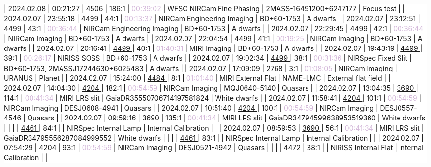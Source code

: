 | 2024.02.08 | 00:21:27  | <a href="https://www.stsci.edu/jwst-program-info/program/?program=4506"> 4506 </a> | 186:1  |  <span style="color:#d4b9da;"> 00:39:02 </span>  | WFSC NIRCam Fine Phasing              | 2MASS-16491200+6247177                       |  Focus test                                       |
| 2024.02.07 | 23:55:18  | <a href="https://www.stsci.edu/jwst-program-info/program/?program=4499"> 4499 </a> |  44:1  |  <span style="color:#d4b9da;"> 00:13:37 </span>  | NIRCam Engineering Imaging            | BD+60-1753                                   |  A dwarfs                                         |
| 2024.02.07 | 23:12:51  | <a href="https://www.stsci.edu/jwst-program-info/program/?program=4499"> 4499 </a> |  43:1  |  <span style="color:#d4b9da;"> 00:36:44 </span>  | NIRCam Engineering Imaging            | BD+60-1753                                   |  A dwarfs                                         |
| 2024.02.07 | 22:29:45  | <a href="https://www.stsci.edu/jwst-program-info/program/?program=4499"> 4499 </a> |  42:1  |  <span style="color:#d4b9da;"> 00:36:44 </span>  | NIRCam Imaging                        | BD+60-1753                                   |  A dwarfs                                         |
| 2024.02.07 | 22:04:54  | <a href="https://www.stsci.edu/jwst-program-info/program/?program=4499"> 4499 </a> |  41:1  |  <span style="color:#d4b9da;"> 00:19:25 </span>  | NIRCam Imaging                        | BD+60-1753                                   |  A dwarfs                                         |
| 2024.02.07 | 20:16:41  | <a href="https://www.stsci.edu/jwst-program-info/program/?program=4499"> 4499 </a> |  40:1  |  <span style="color:#d4b9da;"> 01:40:31 </span>  | MIRI Imaging                          | BD+60-1753                                   |  A dwarfs                                         |
| 2024.02.07 | 19:43:19  | <a href="https://www.stsci.edu/jwst-program-info/program/?program=4499"> 4499 </a> |  39:1  |  <span style="color:#d4b9da;"> 00:26:17 </span>  | NIRISS SOSS  | BD+60-1753                                   |  A dwarfs                                         |
| 2024.02.07 | 19:02:34  | <a href="https://www.stsci.edu/jwst-program-info/program/?program=4499"> 4499 </a> |  38:1  |  <span style="color:#d4b9da;"> 00:31:36 </span>  | NIRSpec Fixed Slit       | BD+60-1753, 2MASSJ17244630+6025483           |  A dwarfs                                         |
| 2024.02.07 | 17:09:09  | <a href="https://www.stsci.edu/jwst-program-info/program/?program=2768"> 2768 </a> |   3:1  |  <span style="color:#d4b9da;"> 01:08:05 </span>  | NIRCam Imaging                        | URANUS                                       |  Planet                                           |
| 2024.02.07 | 15:24:00  | <a href="https://www.stsci.edu/jwst-program-info/program/?program=4484"> 4484 </a> |   8:1  |  <span style="color:#d4b9da;"> 01:01:40 </span>  | MIRI External Flat                    | NAME-LMC                                     |  External flat field                              |
| 2024.02.07 | 14:04:30  | <a href="https://www.stsci.edu/jwst-program-info/program/?program=4204"> 4204 </a> | 182:1  |  <span style="color:#d4b9da;"> 00:54:59 </span>  | NIRCam Imaging                        | MQJ0640-5140                                 |  Quasars                                          |
| 2024.02.07 | 13:04:35  | <a href="https://www.stsci.edu/jwst-program-info/program/?program=3690"> 3690 </a> | 114:1  |  <span style="color:#d4b9da;"> 00:41:34 </span>  | MIRI LRS slit      | GaiaDR35550706714197581824                   |  White dwarfs                                     |
| 2024.02.07 | 11:58:41  | <a href="https://www.stsci.edu/jwst-program-info/program/?program=4204"> 4204 </a> | 101:1  |  <span style="color:#d4b9da;"> 00:54:59 </span>  | NIRCam Imaging                        | DESJ0608-4941                                |  Quasars                                          |
| 2024.02.07 | 10:51:40  | <a href="https://www.stsci.edu/jwst-program-info/program/?program=4204"> 4204 </a> | 100:1  |  <span style="color:#d4b9da;"> 00:54:59 </span>  | NIRCam Imaging                        | DESJ0557-4546                                |  Quasars                                          |
| 2024.02.07 | 09:59:16  | <a href="https://www.stsci.edu/jwst-program-info/program/?program=3690"> 3690 </a> | 135:1  |  <span style="color:#d4b9da;"> 00:41:34 </span>  | MIRI LRS slit      | GaiaDR34794599638953519360                   |  White dwarfs                                     |
|  |  | <a href="https://www.stsci.edu/jwst-program-info/program/?program=4461"> 4461 </a> |  84:1  |  |  NIRSpec Internal Lamp                 | Internal Calibration  |   |
| 2024.02.07 | 08:59:53  | <a href="https://www.stsci.edu/jwst-program-info/program/?program=3690"> 3690 </a> |  56:1  |  <span style="color:#d4b9da;"> 00:41:34 </span>  | MIRI LRS slit      | GaiaDR34795556287084999552                   |  White dwarfs                                     |
|  |  | <a href="https://www.stsci.edu/jwst-program-info/program/?program=4461"> 4461 </a> |  83:1  |  |  NIRSpec Internal Lamp                 | Internal Calibration  |   |
| 2024.02.07 | 07:54:29  | <a href="https://www.stsci.edu/jwst-program-info/program/?program=4204"> 4204 </a> |  93:1  |  <span style="color:#d4b9da;"> 00:54:59 </span>  | NIRCam Imaging                        | DESJ0521-4942                                |  Quasars                                          |
|  |  | <a href="https://www.stsci.edu/jwst-program-info/program/?program=4472"> 4472 </a> |  38:1  |  |  NIRISS Internal Flat                  | Internal Calibration  |   |